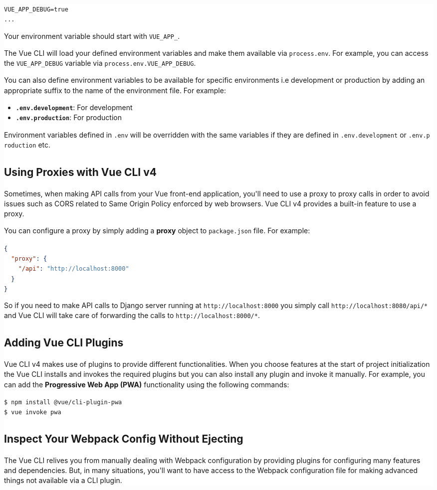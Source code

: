 ```
VUE_APP_DEBUG=true
...
```

Your environment variable should start with `VUE_APP_`.

The Vue CLI will load your defined environment variables and make them available via `process.env`. For example, you can access the `VUE_APP_DEBUG` variable via `process.env.VUE_APP_DEBUG`.

You can also define environment variables to be available for specific environments i.e development or production by adding 	an appropriate suffix to the name of the environment file. For example:

- **`.env.development`**: For development 
- **`.env.production`**: For production

Environment variables defined in `.env` will be overridden with the same variables if they are defined in `.env.development` or `.env.production` etc.

## <a name="Vue_CLI_Proxy">Using Proxies with Vue CLI v4</a> 

Sometimes, when making API calls from your Vue front-end application, you'll need to use a proxy to proxy calls in order to avoid issues such as CORS related to Same Origin Policy enforced by web browsers. Vue CLI v4 provides a built-in feature to use a proxy.

You can configure a proxy by simply adding a **proxy** object to `package.json` file. For example:

```json
{
  "proxy": {
    "/api": "http://localhost:8000"
  }
}
```

So if you need to make API calls to Django server running at `http://localhost:8000` you simply call `http://localhost:8080/api/*` and Vue CLI will take care of forwarding the calls to `http://localhost:8000/*`.

## <a name="Vue_CLI_Plugins">Adding Vue CLI Plugins</a>

Vue CLI v4 makes use of plugins to provide different functionalities. When you choose features at the start of project initialization the Vue CLI installs and invokes the required plugins but you can also install any plugin and invoke it manually. For example, you can add the **Progressive Web App (PWA)** functionality using the following commands:

```bash
$ npm install @vue/cli-plugin-pwa
$ vue invoke pwa 
``` 
## <a name="Vue_CLI_Inspect_Webpack">Inspect Your Webpack Config Without Ejecting</a>

The Vue CLI relives you from manually dealing with Webpack configuration by providing plugins for configuring many features and dependencies. But, in many situations, you'll want to have access to the Webpack configuration file for making advanced things not available via a CLI plugin.
